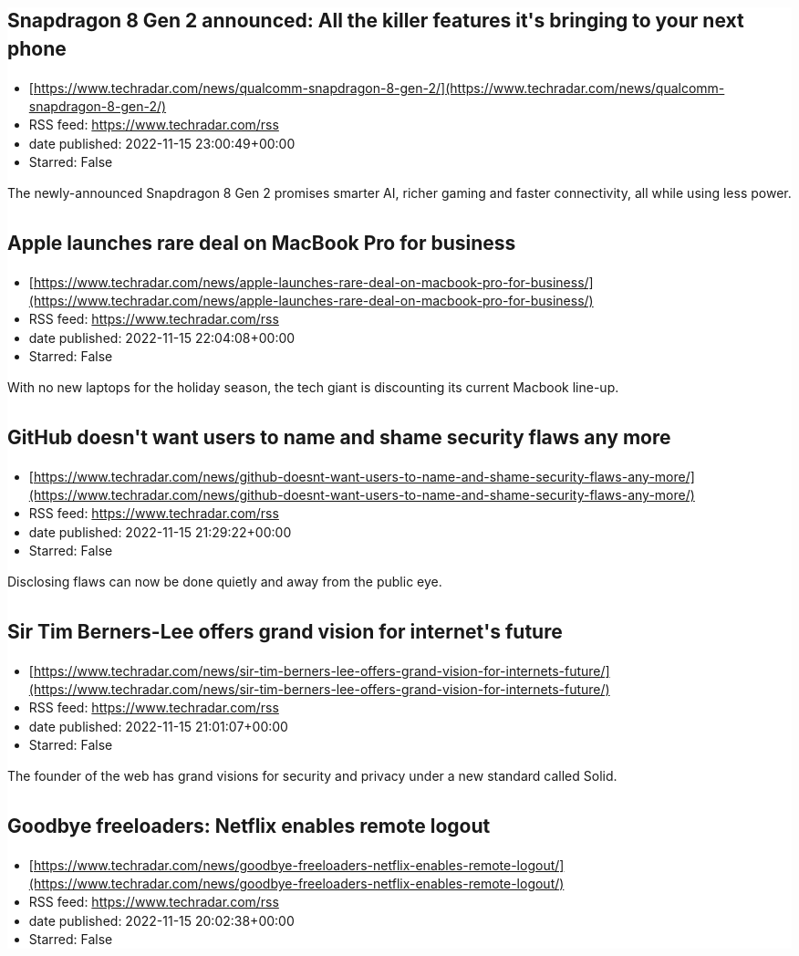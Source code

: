 ## Snapdragon 8 Gen 2 announced: All the killer features it's bringing to your next phone
 - [https://www.techradar.com/news/qualcomm-snapdragon-8-gen-2/](https://www.techradar.com/news/qualcomm-snapdragon-8-gen-2/)
 - RSS feed: https://www.techradar.com/rss
 - date published: 2022-11-15 23:00:49+00:00
 - Starred: False

The newly-announced Snapdragon 8 Gen 2 promises smarter AI, richer gaming and faster connectivity, all while using less power.

## Apple launches rare deal on MacBook Pro for business
 - [https://www.techradar.com/news/apple-launches-rare-deal-on-macbook-pro-for-business/](https://www.techradar.com/news/apple-launches-rare-deal-on-macbook-pro-for-business/)
 - RSS feed: https://www.techradar.com/rss
 - date published: 2022-11-15 22:04:08+00:00
 - Starred: False

With no new laptops for the holiday season, the tech giant is discounting its current Macbook line-up.

## GitHub doesn't want users to name and shame security flaws any more
 - [https://www.techradar.com/news/github-doesnt-want-users-to-name-and-shame-security-flaws-any-more/](https://www.techradar.com/news/github-doesnt-want-users-to-name-and-shame-security-flaws-any-more/)
 - RSS feed: https://www.techradar.com/rss
 - date published: 2022-11-15 21:29:22+00:00
 - Starred: False

Disclosing flaws can now be done quietly and away from the public eye.

## Sir Tim Berners-Lee offers grand vision for internet's future
 - [https://www.techradar.com/news/sir-tim-berners-lee-offers-grand-vision-for-internets-future/](https://www.techradar.com/news/sir-tim-berners-lee-offers-grand-vision-for-internets-future/)
 - RSS feed: https://www.techradar.com/rss
 - date published: 2022-11-15 21:01:07+00:00
 - Starred: False

The founder of the web has grand visions for security and privacy under a new standard called Solid.

## Goodbye freeloaders: Netflix enables remote logout
 - [https://www.techradar.com/news/goodbye-freeloaders-netflix-enables-remote-logout/](https://www.techradar.com/news/goodbye-freeloaders-netflix-enables-remote-logout/)
 - RSS feed: https://www.techradar.com/rss
 - date published: 2022-11-15 20:02:38+00:00
 - Starred: False
